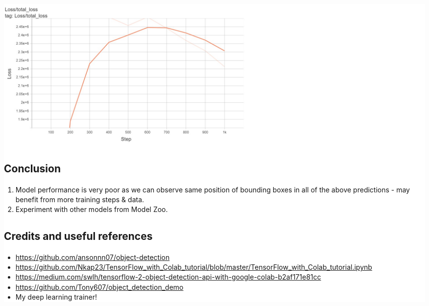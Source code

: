 <img src="plot/loss.jpg" width="500">

## Conclusion 
1. Model performance is very poor as we can observe same position of bounding boxes in all of the above predictions - may benefit from more training steps & data.
2. Experiment with other models from Model Zoo.

## Credits and useful references
- https://github.com/ansonnn07/object-detection
- https://github.com/Nkap23/TensorFlow_with_Colab_tutorial/blob/master/TensorFlow_with_Colab_tutorial.ipynb
- https://medium.com/swlh/tensorflow-2-object-detection-api-with-google-colab-b2af171e81cc
- https://github.com/Tony607/object_detection_demo
- My deep learning trainer!
